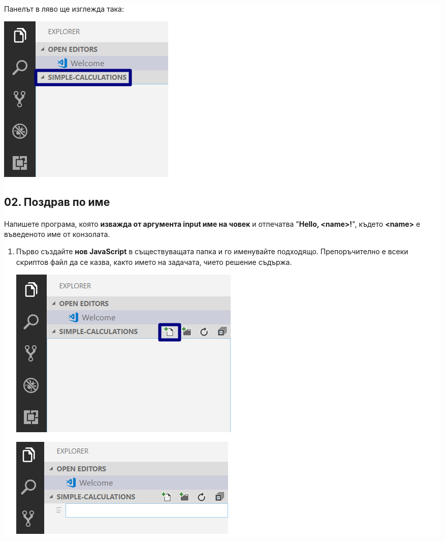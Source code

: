 Панелът в ляво ще изглежда така:

![](media/567cc6dfa293e3a0e9e09915cc6a87f5.png)

02\. Поздрав по име
--------------

Напишете програма, която **изважда от аргумента input име на човек** и отпечатва
"**Hello, \<name\>!**", където **\<name\>** е въведеното име от конзолата.

1.  Първо създайте **нов JavaScript** в съществуващата папка и го именувайте
    подходящо. Препоръчително е всеки скриптов файл да се казва, както името на
    задачата, чието решение съдържа.

    ![](media/d2d1d0bec35988859e98cb2e605bd8ef.png)

    ![](media/80f1100f2a71d7130560a95970c00294.png)
